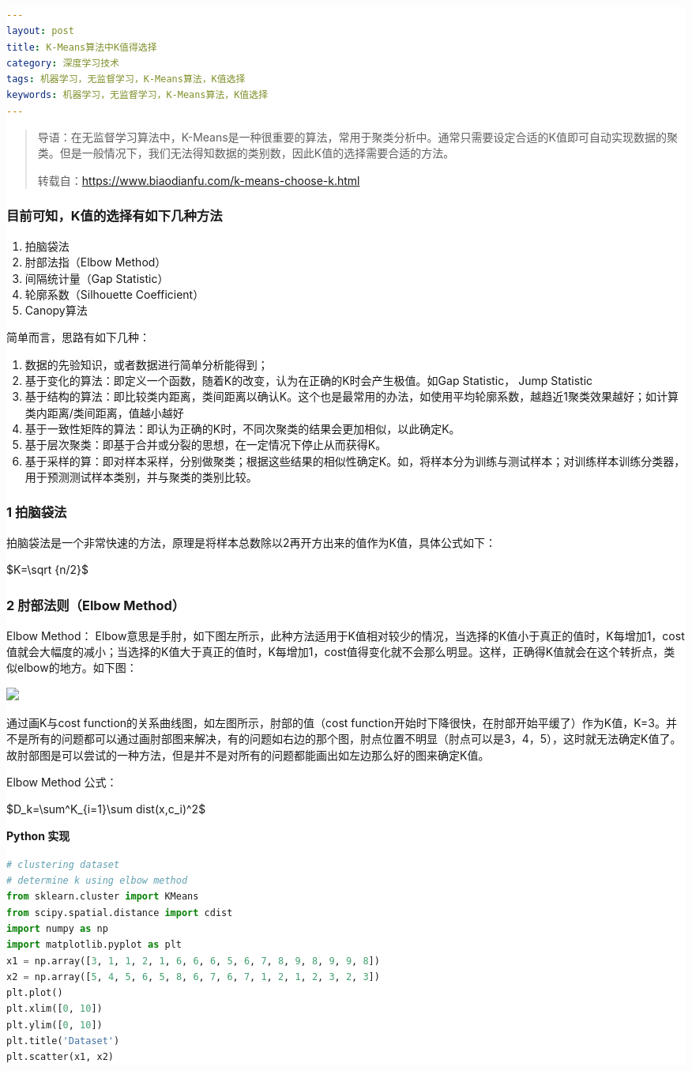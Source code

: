 ```yaml
---
layout: post
title: K-Means算法中K值得选择
category: 深度学习技术
tags: 机器学习，无监督学习，K-Means算法，K值选择
keywords: 机器学习，无监督学习，K-Means算法，K值选择
---
```


> 导语：在无监督学习算法中，K-Means是一种很重要的算法，常用于聚类分析中。通常只需要设定合适的K值即可自动实现数据的聚类。但是一般情况下，我们无法得知数据的类别数，因此K值的选择需要合适的方法。
>
> 转载自：https://www.biaodianfu.com/k-means-choose-k.html

### 目前可知，K值的选择有如下几种方法

1. 拍脑袋法
2. 肘部法指（Elbow Method）
3. 间隔统计量（Gap Statistic）
4. 轮廓系数（Silhouette Coefficient）
5. Canopy算法

简单而言，思路有如下几种：

1. 数据的先验知识，或者数据进行简单分析能得到；
2. 基于变化的算法：即定义一个函数，随着K的改变，认为在正确的K时会产生极值。如Gap Statistic， Jump Statistic
3. 基于结构的算法：即比较类内距离，类间距离以确认K。这个也是最常用的办法，如使用平均轮廓系数，越趋近1聚类效果越好；如计算类内距离/类间距离，值越小越好
4. 基于一致性矩阵的算法：即认为正确的K时，不同次聚类的结果会更加相似，以此确定K。
5. 基于层次聚类：即基于合并或分裂的思想，在一定情况下停止从而获得K。
6. 基于采样的算：即对样本采样，分别做聚类；根据这些结果的相似性确定K。如，将样本分为训练与测试样本；对训练样本训练分类器，用于预测测试样本类别，并与聚类的类别比较。

### 1 拍脑袋法

拍脑袋法是一个非常快速的方法，原理是将样本总数除以2再开方出来的值作为K值，具体公式如下：

$K=\sqrt {n/2}$

### 2 肘部法则（Elbow Method）

Elbow Method： Elbow意思是手肘，如下图左所示，此种方法适用于K值相对较少的情况，当选择的K值小于真正的值时，K每增加1，cost值就会大幅度的减小；当选择的K值大于真正的值时，K每增加1，cost值得变化就不会那么明显。这样，正确得K值就会在这个转折点，类似elbow的地方。如下图：

![](https://www.biaodianfu.com/wp-content/uploads/2020/09/Elbow-Method-768x384.jpg)

通过画K与cost function的关系曲线图，如左图所示，肘部的值（cost function开始时下降很快，在肘部开始平缓了）作为K值，K=3。并不是所有的问题都可以通过画肘部图来解决，有的问题如右边的那个图，肘点位置不明显（肘点可以是3，4，5），这时就无法确定K值了。故肘部图是可以尝试的一种方法，但是并不是对所有的问题都能画出如左边那么好的图来确定K值。

Elbow Method 公式：

$D_k=\sum^K_{i=1}\sum dist(x,c_i)^2$

**Python 实现**

```python
# clustering dataset
# determine k using elbow method
from sklearn.cluster import KMeans
from scipy.spatial.distance import cdist
import numpy as np
import matplotlib.pyplot as plt
x1 = np.array([3, 1, 1, 2, 1, 6, 6, 6, 5, 6, 7, 8, 9, 8, 9, 9, 8])
x2 = np.array([5, 4, 5, 6, 5, 8, 6, 7, 6, 7, 1, 2, 1, 2, 3, 2, 3])
plt.plot()
plt.xlim([0, 10])
plt.ylim([0, 10])
plt.title('Dataset')
plt.scatter(x1, x2)
```